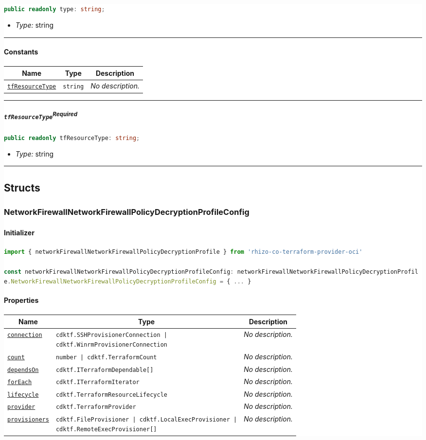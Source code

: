 ```typescript
public readonly type: string;
```

- *Type:* string

---

#### Constants <a name="Constants" id="Constants"></a>

| **Name** | **Type** | **Description** |
| --- | --- | --- |
| <code><a href="#rhizo-co-terraform-provider-oci.networkFirewallNetworkFirewallPolicyDecryptionProfile.NetworkFirewallNetworkFirewallPolicyDecryptionProfile.property.tfResourceType">tfResourceType</a></code> | <code>string</code> | *No description.* |

---

##### `tfResourceType`<sup>Required</sup> <a name="tfResourceType" id="rhizo-co-terraform-provider-oci.networkFirewallNetworkFirewallPolicyDecryptionProfile.NetworkFirewallNetworkFirewallPolicyDecryptionProfile.property.tfResourceType"></a>

```typescript
public readonly tfResourceType: string;
```

- *Type:* string

---

## Structs <a name="Structs" id="Structs"></a>

### NetworkFirewallNetworkFirewallPolicyDecryptionProfileConfig <a name="NetworkFirewallNetworkFirewallPolicyDecryptionProfileConfig" id="rhizo-co-terraform-provider-oci.networkFirewallNetworkFirewallPolicyDecryptionProfile.NetworkFirewallNetworkFirewallPolicyDecryptionProfileConfig"></a>

#### Initializer <a name="Initializer" id="rhizo-co-terraform-provider-oci.networkFirewallNetworkFirewallPolicyDecryptionProfile.NetworkFirewallNetworkFirewallPolicyDecryptionProfileConfig.Initializer"></a>

```typescript
import { networkFirewallNetworkFirewallPolicyDecryptionProfile } from 'rhizo-co-terraform-provider-oci'

const networkFirewallNetworkFirewallPolicyDecryptionProfileConfig: networkFirewallNetworkFirewallPolicyDecryptionProfile.NetworkFirewallNetworkFirewallPolicyDecryptionProfileConfig = { ... }
```

#### Properties <a name="Properties" id="Properties"></a>

| **Name** | **Type** | **Description** |
| --- | --- | --- |
| <code><a href="#rhizo-co-terraform-provider-oci.networkFirewallNetworkFirewallPolicyDecryptionProfile.NetworkFirewallNetworkFirewallPolicyDecryptionProfileConfig.property.connection">connection</a></code> | <code>cdktf.SSHProvisionerConnection \| cdktf.WinrmProvisionerConnection</code> | *No description.* |
| <code><a href="#rhizo-co-terraform-provider-oci.networkFirewallNetworkFirewallPolicyDecryptionProfile.NetworkFirewallNetworkFirewallPolicyDecryptionProfileConfig.property.count">count</a></code> | <code>number \| cdktf.TerraformCount</code> | *No description.* |
| <code><a href="#rhizo-co-terraform-provider-oci.networkFirewallNetworkFirewallPolicyDecryptionProfile.NetworkFirewallNetworkFirewallPolicyDecryptionProfileConfig.property.dependsOn">dependsOn</a></code> | <code>cdktf.ITerraformDependable[]</code> | *No description.* |
| <code><a href="#rhizo-co-terraform-provider-oci.networkFirewallNetworkFirewallPolicyDecryptionProfile.NetworkFirewallNetworkFirewallPolicyDecryptionProfileConfig.property.forEach">forEach</a></code> | <code>cdktf.ITerraformIterator</code> | *No description.* |
| <code><a href="#rhizo-co-terraform-provider-oci.networkFirewallNetworkFirewallPolicyDecryptionProfile.NetworkFirewallNetworkFirewallPolicyDecryptionProfileConfig.property.lifecycle">lifecycle</a></code> | <code>cdktf.TerraformResourceLifecycle</code> | *No description.* |
| <code><a href="#rhizo-co-terraform-provider-oci.networkFirewallNetworkFirewallPolicyDecryptionProfile.NetworkFirewallNetworkFirewallPolicyDecryptionProfileConfig.property.provider">provider</a></code> | <code>cdktf.TerraformProvider</code> | *No description.* |
| <code><a href="#rhizo-co-terraform-provider-oci.networkFirewallNetworkFirewallPolicyDecryptionProfile.NetworkFirewallNetworkFirewallPolicyDecryptionProfileConfig.property.provisioners">provisioners</a></code> | <code>cdktf.FileProvisioner \| cdktf.LocalExecProvisioner \| cdktf.RemoteExecProvisioner[]</code> | *No description.* |